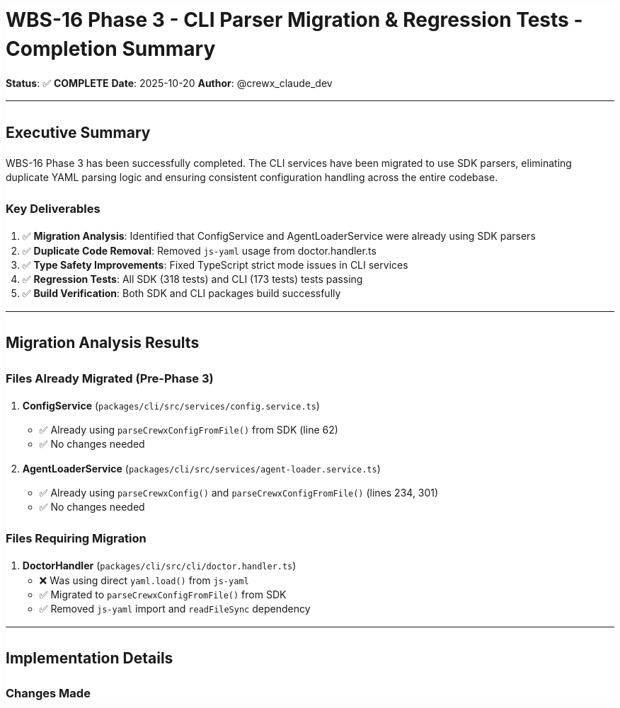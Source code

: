 # WBS-16 Phase 3 - CLI Parser Migration & Regression Tests - Completion Summary

**Status**: ✅ **COMPLETE**
**Date**: 2025-10-20
**Author**: @crewx_claude_dev

---

## Executive Summary

WBS-16 Phase 3 has been successfully completed. The CLI services have been migrated to use SDK parsers, eliminating duplicate YAML parsing logic and ensuring consistent configuration handling across the entire codebase.

### Key Deliverables

1. ✅ **Migration Analysis**: Identified that ConfigService and AgentLoaderService were already using SDK parsers
2. ✅ **Duplicate Code Removal**: Removed `js-yaml` usage from doctor.handler.ts
3. ✅ **Type Safety Improvements**: Fixed TypeScript strict mode issues in CLI services
4. ✅ **Regression Tests**: All SDK (318 tests) and CLI (173 tests) tests passing
5. ✅ **Build Verification**: Both SDK and CLI packages build successfully

---

## Migration Analysis Results

### Files Already Migrated (Pre-Phase 3)

1. **ConfigService** (`packages/cli/src/services/config.service.ts`)
   - ✅ Already using `parseCrewxConfigFromFile()` from SDK (line 62)
   - ✅ No changes needed

2. **AgentLoaderService** (`packages/cli/src/services/agent-loader.service.ts`)
   - ✅ Already using `parseCrewxConfig()` and `parseCrewxConfigFromFile()` (lines 234, 301)
   - ✅ No changes needed

### Files Requiring Migration

1. **DoctorHandler** (`packages/cli/src/cli/doctor.handler.ts`)
   - ❌ Was using direct `yaml.load()` from `js-yaml`
   - ✅ Migrated to `parseCrewxConfigFromFile()` from SDK
   - ✅ Removed `js-yaml` import and `readFileSync` dependency

---

## Implementation Details

### Changes Made
